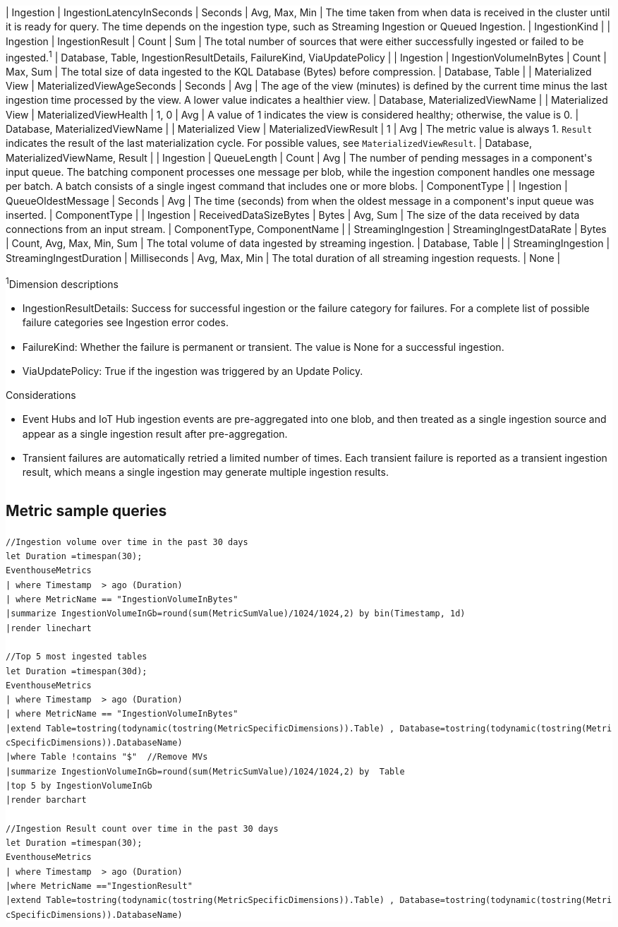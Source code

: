 | Ingestion | IngestionLatencyInSeconds | Seconds | Avg, Max, Min | The time taken from when data is received in the cluster until it is ready for query. The time depends on the ingestion type, such as Streaming Ingestion or Queued Ingestion. | IngestionKind |
| Ingestion | IngestionResult | Count | Sum | The total number of sources that were either successfully ingested or failed to be ingested.<sup>1</sup> | Database, Table, IngestionResultDetails, FailureKind, ViaUpdatePolicy |
| Ingestion | IngestionVolumeInBytes | Count | Max, Sum | The total size of data ingested to the KQL Database (Bytes) before compression. | Database, Table |
| Materialized View | MaterializedViewAgeSeconds | Seconds | Avg | The age of the view (minutes) is defined by the current time minus the last ingestion time processed by the view. A lower value indicates a healthier view. | Database, MaterializedViewName |
| Materialized View | MaterializedViewHealth | 1, 0 | Avg | A value of 1 indicates the view is considered healthy; otherwise, the value is 0. | Database, MaterializedViewName |
| Materialized View | MaterializedViewResult | 1 | Avg | The metric value is always 1. `Result` indicates the result of the last materialization cycle. For possible values, see `MaterializedViewResult`. | Database, MaterializedViewName, Result |
| Ingestion | QueueLength | Count | Avg | The number of pending messages in a component's input queue. The batching component processes one message per blob, while the ingestion component handles one message per batch. A batch consists of a single ingest command that includes one or more blobs. | ComponentType |
| Ingestion | QueueOldestMessage | Seconds | Avg | The time (seconds) from when the oldest message in a component's input queue was inserted. | ComponentType |
| Ingestion | ReceivedDataSizeBytes | Bytes | Avg, Sum | The size of the data received by data connections from an input stream. | ComponentType, ComponentName |
| StreamingIngestion | StreamingIngestDataRate | Bytes | Count, Avg, Max, Min, Sum | The total volume of data ingested by streaming ingestion. | Database, Table |
| StreamingIngestion | StreamingIngestDuration | Milliseconds | Avg, Max, Min | The total duration of all streaming ingestion requests. | None |

<sup>1</sup>Dimension descriptions 
- IngestionResultDetails: Success for successful ingestion or the failure category for failures. For a complete list of possible failure categories see Ingestion error codes. 
- FailureKind: Whether the failure is permanent or transient. The value is None for a successful ingestion. 

- ViaUpdatePolicy: True if the ingestion was triggered by an Update Policy. 
 
Considerations
- Event Hubs and IoT Hub ingestion events are pre-aggregated into one blob, and then treated as a single ingestion source and appear as a single ingestion result after pre-aggregation. 

- Transient failures are automatically retried a limited number of times. Each transient failure is reported as a transient ingestion result, which means a single ingestion may generate multiple ingestion results.

## Metric sample queries

```kusto
//Ingestion volume over time in the past 30 days 
let Duration =timespan(30);  
EventhouseMetrics 
| where Timestamp  > ago (Duration) 
| where MetricName == "IngestionVolumeInBytes" 
|summarize IngestionVolumeInGb=round(sum(MetricSumValue)/1024/1024,2) by bin(Timestamp, 1d) 
|render linechart 

//Top 5 most ingested tables 
let Duration =timespan(30d); 
EventhouseMetrics 
| where Timestamp  > ago (Duration) 
| where MetricName == "IngestionVolumeInBytes" 
|extend Table=tostring(todynamic(tostring(MetricSpecificDimensions)).Table) , Database=tostring(todynamic(tostring(MetricSpecificDimensions)).DatabaseName) 
|where Table !contains "$"  //Remove MVs 
|summarize IngestionVolumeInGb=round(sum(MetricSumValue)/1024/1024,2) by  Table 
|top 5 by IngestionVolumeInGb 
|render barchart 

//Ingestion Result count over time in the past 30 days 
let Duration =timespan(30); 
EventhouseMetrics 
| where Timestamp  > ago (Duration) 
|where MetricName =="IngestionResult" 
|extend Table=tostring(todynamic(tostring(MetricSpecificDimensions)).Table) , Database=tostring(todynamic(tostring(MetricSpecificDimensions)).DatabaseName) 
```